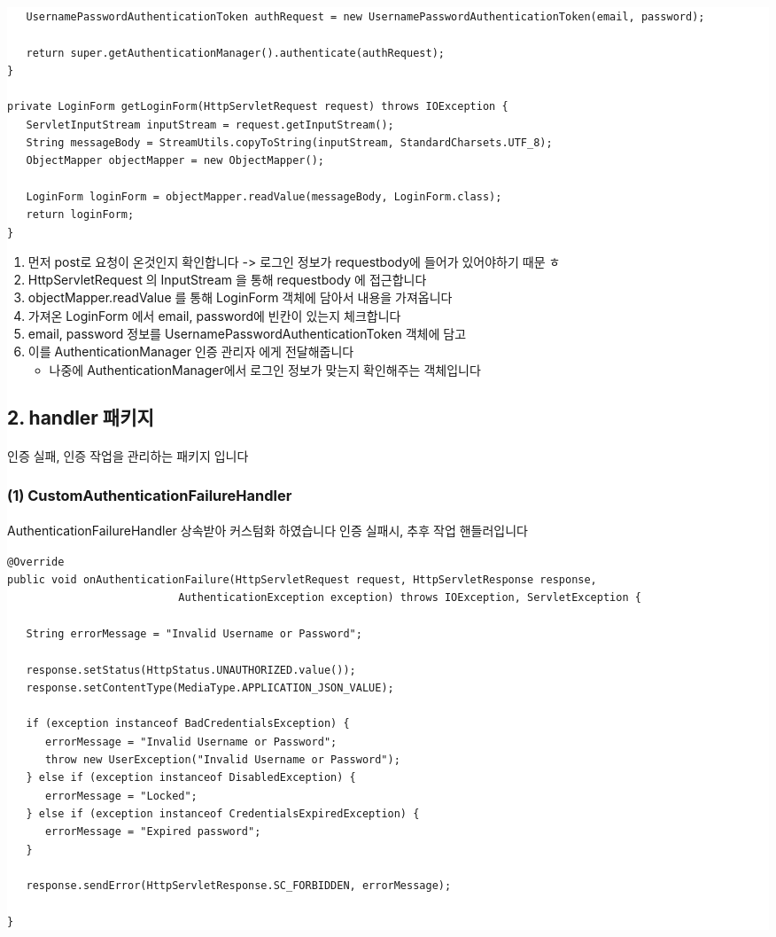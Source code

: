 ```
   UsernamePasswordAuthenticationToken authRequest = new UsernamePasswordAuthenticationToken(email, password);  
  
   return super.getAuthenticationManager().authenticate(authRequest);  
}  
  
private LoginForm getLoginForm(HttpServletRequest request) throws IOException {  
   ServletInputStream inputStream = request.getInputStream();  
   String messageBody = StreamUtils.copyToString(inputStream, StandardCharsets.UTF_8);  
   ObjectMapper objectMapper = new ObjectMapper();  
  
   LoginForm loginForm = objectMapper.readValue(messageBody, LoginForm.class);  
   return loginForm;  
}

```

1. 먼저 post로 요청이 온것인지 확인합니다 -> 로그인 정보가 requestbody에  들어가 있어야하기 때문 ㅎ
2. HttpServletRequest 의 InputStream 을 통해 requestbody 에 접근합니다
3. objectMapper.readValue 를 통해 LoginForm 객체에 담아서 내용을 가져옵니다
4. 가져온 LoginForm 에서 email, password에 빈칸이 있는지 체크합니다
5. email, password 정보를 UsernamePasswordAuthenticationToken 객체에 담고 
6. 이를 AuthenticationManager 인증 관리자 에게 전달해줍니다
	- 나중에 AuthenticationManager에서 로그인 정보가 맞는지 확인해주는 객체입니다




## 2. handler 패키지

인증 실패, 인증 작업을 관리하는 패키지 입니다

### (1) CustomAuthenticationFailureHandler

AuthenticationFailureHandler 상속받아 커스텀화 하였습니다
인증 실패시, 추후 작업 핸들러입니다

```
@Override  
public void onAuthenticationFailure(HttpServletRequest request, HttpServletResponse response,  
                           AuthenticationException exception) throws IOException, ServletException {  
  
   String errorMessage = "Invalid Username or Password";  
  
   response.setStatus(HttpStatus.UNAUTHORIZED.value());  
   response.setContentType(MediaType.APPLICATION_JSON_VALUE);  
  
   if (exception instanceof BadCredentialsException) {  
      errorMessage = "Invalid Username or Password";  
      throw new UserException("Invalid Username or Password");  
   } else if (exception instanceof DisabledException) {  
      errorMessage = "Locked";  
   } else if (exception instanceof CredentialsExpiredException) {  
      errorMessage = "Expired password";  
   }  
  
   response.sendError(HttpServletResponse.SC_FORBIDDEN, errorMessage);  
  
}

```
